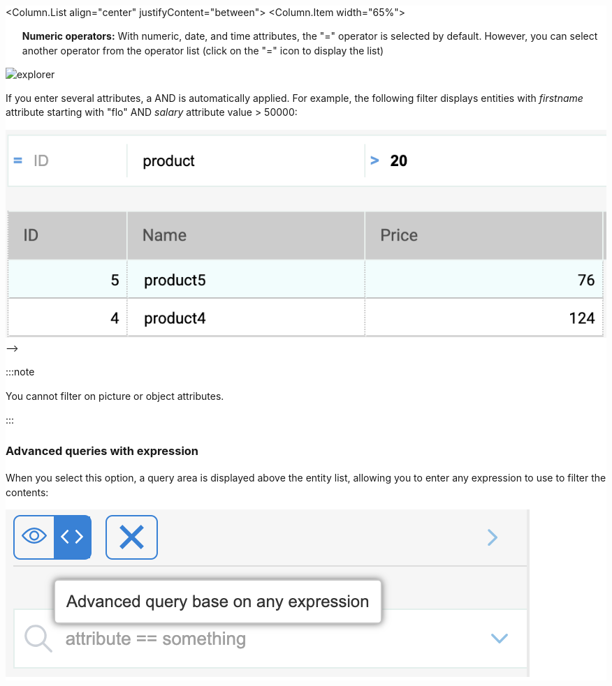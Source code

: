 <Column.List align="center" justifyContent="between">
<Column.Item width="65%">

<ol>
<strong>Numeric operators:</strong> With numeric, date, and time attributes, the "=" operator is selected by default. However, you can select another operator from the operator list (click on the "=" icon to display the list)
</ol>
</Column.Item>
<Column.Item width="30%">
<img alt="explorer" src={require('./img/DEFilter1.png').default} style={{borderRadius: '6px', width: '30%'}} />
</Column.Item>
</Column.List>

If you enter several attributes, a AND is automatically applied. For example, the following filter displays entities with _firstname_ attribute starting with "flo" AND _salary_ attribute value > 50000:

![filter entities with AND](img/dataExplorer9.png) -->

:::note

You cannot filter on picture or object attributes.

:::

### Advanced queries with expression

When you select this option, a query area is displayed above the entity list, allowing you to enter any expression to use to filter the contents:

![expression query](img/dataExplorer8.png)
